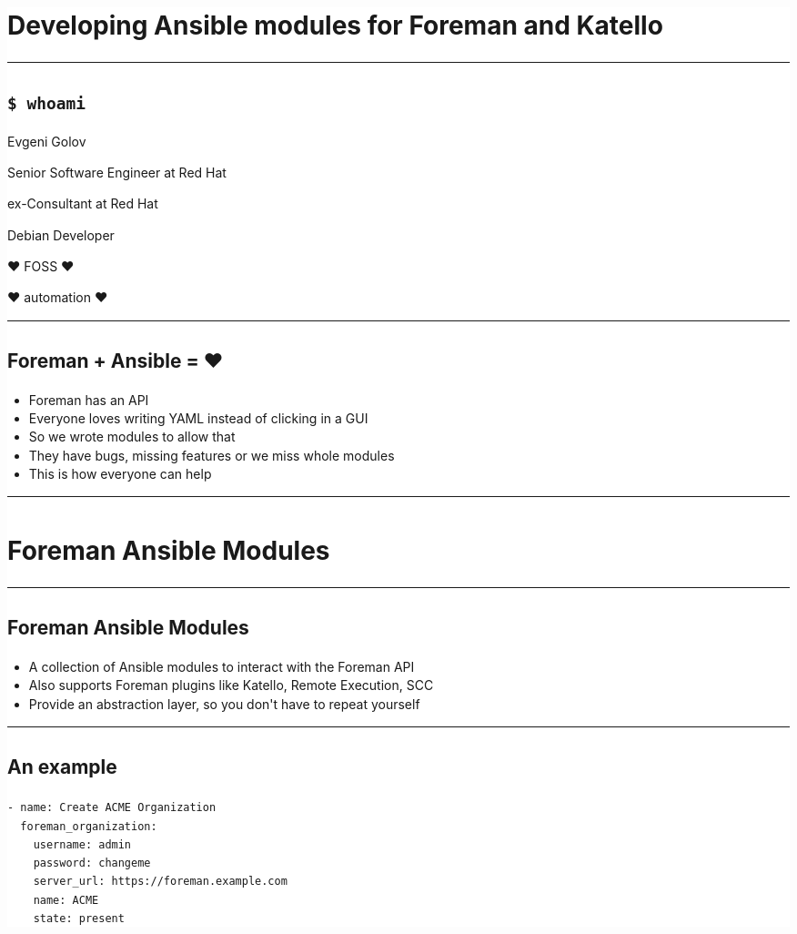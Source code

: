 # Developing Ansible modules for Foreman and Katello

---

## `$ whoami`

Evgeni Golov

Senior Software Engineer at Red Hat

ex-Consultant at Red Hat

Debian Developer

♥ FOSS ♥

♥ automation ♥

---

## Foreman + Ansible = <span class="emoji">♥</span>

* Foreman has an API
* Everyone loves writing YAML instead of clicking in a GUI
* So we wrote modules to allow that
* They have bugs, missing features or we miss whole modules
* This is how everyone can help

---

# Foreman Ansible Modules

---

## Foreman Ansible Modules

* A collection of Ansible modules to interact with the Foreman API
* Also supports Foreman plugins like Katello, Remote Execution, SCC
* Provide an abstraction layer, so you don't have to repeat yourself

---

## An example

```yaml=
- name: Create ACME Organization
  foreman_organization:
    username: admin
    password: changeme
    server_url: https://foreman.example.com
    name: ACME
    state: present
```
